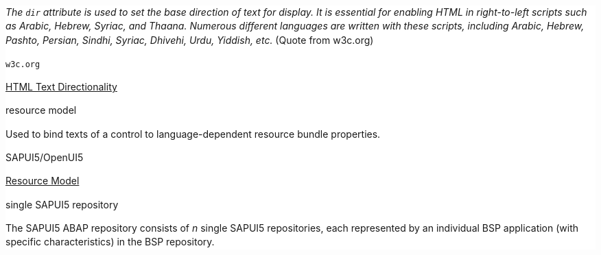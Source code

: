 *The `dir` attribute is used to set the base direction of text for display. It is essential for enabling HTML in right-to-left scripts such as Arabic, Hebrew, Syriac, and Thaana. Numerous different languages are written with these scripts, including Arabic, Hebrew, Pashto, Persian, Sindhi, Syriac, Dhivehi, Urdu, Yiddish, etc.* \(Quote from w3c.org\)



</td>
<td valign="top">

`w3c.org`



</td>
<td valign="top">

[HTML Text Directionality](http://www.w3.org/TR/html4/struct/dirlang.html)



</td>
</tr>
<tr>
<td valign="top">

resource model



</td>
<td valign="top">

Used to bind texts of a control to language-dependent resource bundle properties.



</td>
<td valign="top">

SAPUI5/OpenUI5



</td>
<td valign="top">

[Resource Model](Resource_Model_91f122a.md#loio91f122a36f4d1014b6dd926db0e91070)



</td>
</tr>
<tr>
<td valign="top">

single SAPUI5 repository



</td>
<td valign="top">

The SAPUI5 ABAP repository consists of *n* single SAPUI5 repositories, each represented by an individual BSP application \(with specific characteristics\) in the BSP repository.
